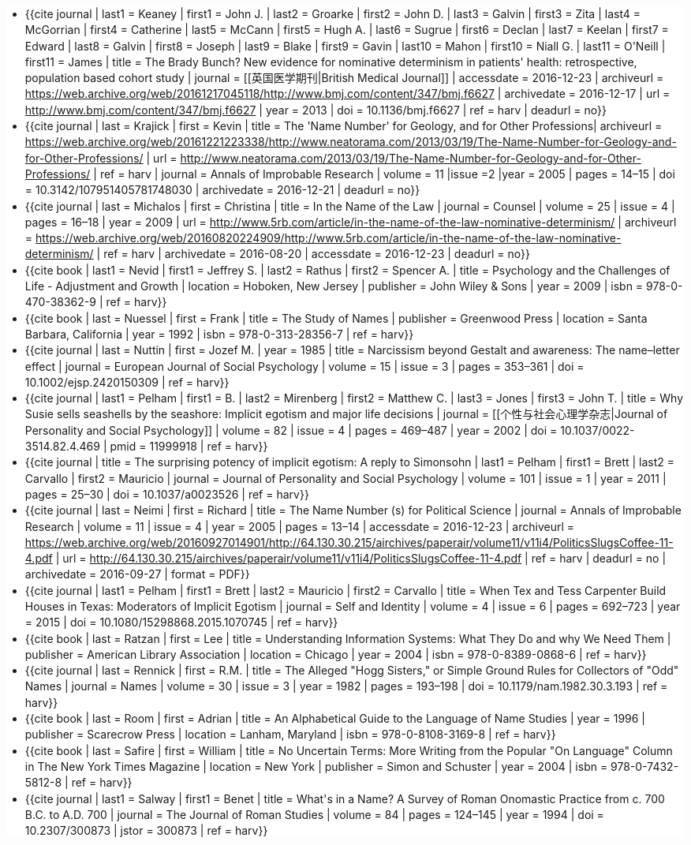 * {{cite journal | last1 = Keaney | first1 = John J. | last2 = Groarke | first2 = John D. | last3 = Galvin | first3 = Zita | last4 = McGorrian | first4 = Catherine | last5 = McCann | first5 = Hugh A. | last6 = Sugrue | first6 = Declan | last7 = Keelan | first7 = Edward | last8 = Galvin | first8 = Joseph | last9 = Blake | first9 = Gavin | last10 = Mahon | first10 = Niall G. | last11 = O'Neill | first11 = James | title = The Brady Bunch? New evidence for nominative determinism in patients' health: retrospective, population based cohort study | journal = [[英国医学期刊|British Medical Journal]] | accessdate = 2016-12-23 | archiveurl = https://web.archive.org/web/20161217045118/http://www.bmj.com/content/347/bmj.f6627 | archivedate = 2016-12-17 | url = http://www.bmj.com/content/347/bmj.f6627 | year = 2013 | doi = 10.1136/bmj.f6627 | ref = harv | deadurl = no}}
* {{cite journal | last = Krajick | first = Kevin | title = The 'Name Number' for Geology, and for Other Professions| archiveurl = https://web.archive.org/web/20161221223338/http://www.neatorama.com/2013/03/19/The-Name-Number-for-Geology-and-for-Other-Professions/ | url = http://www.neatorama.com/2013/03/19/The-Name-Number-for-Geology-and-for-Other-Professions/ | ref = harv | journal = Annals of Improbable Research | volume = 11 |issue =2 |year = 2005 | pages = 14–15 | doi = 10.3142/107951405781748030 | archivedate = 2016-12-21 | deadurl = no}}
* {{cite journal | last = Michalos | first = Christina | title = In the Name of the Law | journal = Counsel | volume = 25 | issue = 4 | pages = 16–18 | year = 2009 | url = http://www.5rb.com/article/in-the-name-of-the-law-nominative-determinism/ | archiveurl = https://web.archive.org/web/20160820224909/http://www.5rb.com/article/in-the-name-of-the-law-nominative-determinism/ | ref = harv | archivedate = 2016-08-20 | accessdate = 2016-12-23 | deadurl = no}}
* {{cite book | last1 = Nevid | first1 = Jeffrey S. | last2 = Rathus | first2 = Spencer A. | title = Psychology and the Challenges of Life - Adjustment and Growth | location = Hoboken, New Jersey | publisher = John Wiley & Sons | year = 2009 | isbn = 978-0-470-38362-9 | ref = harv}}
* {{cite book | last = Nuessel | first = Frank | title = The Study of Names | publisher = Greenwood Press | location = Santa Barbara, California | year = 1992 | isbn = 978-0-313-28356-7 | ref = harv}}
* {{cite journal | last = Nuttin | first = Jozef M. | year = 1985 | title = Narcissism beyond Gestalt and awareness: The name–letter effect | journal = European Journal of Social Psychology | volume = 15 | issue = 3 | pages = 353–361 | doi = 10.1002/ejsp.2420150309 | ref = harv}}
* {{cite journal | last1 = Pelham | first1 = B. | last2 = Mirenberg | first2 = Matthew C. | last3 = Jones | first3 = John T. | title = Why Susie sells seashells by the seashore: Implicit egotism and major life decisions | journal = [[个性与社会心理学杂志|Journal of Personality and Social Psychology]] | volume = 82 | issue = 4 | pages = 469–487 | year = 2002 | doi = 10.1037/0022-3514.82.4.469 | pmid = 11999918 | ref = harv}}
* {{cite journal | title = The surprising potency of implicit egotism: A reply to Simonsohn | last1 = Pelham | first1 = Brett | last2 = Carvallo | first2 = Mauricio | journal = Journal of Personality and Social Psychology | volume = 101 | issue = 1 | year = 2011 | pages = 25–30 | doi = 10.1037/a0023526 | ref = harv}}
* {{cite journal | last = Neimi | first = Richard | title = The Name Number (s) for Political Science | journal = Annals of Improbable Research | volume = 11 | issue = 4 | year = 2005 | pages = 13–14 | accessdate = 2016-12-23 | archiveurl = https://web.archive.org/web/20160927014901/http://64.130.30.215/airchives/paperair/volume11/v11i4/PoliticsSlugsCoffee-11-4.pdf | url = http://64.130.30.215/airchives/paperair/volume11/v11i4/PoliticsSlugsCoffee-11-4.pdf | ref = harv | deadurl = no | archivedate = 2016-09-27 | format = PDF}}
* {{cite journal | last1 = Pelham | first1 = Brett | last2 = Mauricio | first2 = Carvallo | title = When Tex and Tess Carpenter Build Houses in Texas: Moderators of Implicit Egotism | journal = Self and Identity | volume = 4 | issue = 6 | pages = 692–723 | year = 2015 | doi = 10.1080/15298868.2015.1070745 | ref = harv}}
* {{cite book | last = Ratzan | first = Lee | title = Understanding Information Systems: What They Do and why We Need Them | publisher = American Library Association | location = Chicago | year = 2004 | isbn = 978-0-8389-0868-6 | ref = harv}}
* {{cite journal | last = Rennick | first = R.M. | title = The Alleged "Hogg Sisters," or Simple Ground Rules for Collectors of "Odd" Names | journal = Names | volume = 30 | issue = 3 | year = 1982 | pages = 193–198 | doi = 10.1179/nam.1982.30.3.193 | ref = harv}}
* {{cite book | last = Room | first = Adrian | title = An Alphabetical Guide to the Language of Name Studies | year = 1996 | publisher = Scarecrow Press | location = Lanham, Maryland | isbn = 978-0-8108-3169-8 | ref = harv}}
* {{cite book | last = Safire | first = William | title = No Uncertain Terms: More Writing from the Popular "On Language" Column in The New York Times Magazine | location = New York | publisher = Simon and Schuster | year = 2004 | isbn = 978-0-7432-5812-8 | ref = harv}}
* {{cite journal | last1 = Salway | first1 = Benet | title = What's in a Name? A Survey of Roman Onomastic Practice from c. 700 B.C. to A.D. 700 | journal = The Journal of Roman Studies | volume = 84 | pages = 124–145 | year = 1994 | doi = 10.2307/300873 | jstor = 300873 | ref = harv}}